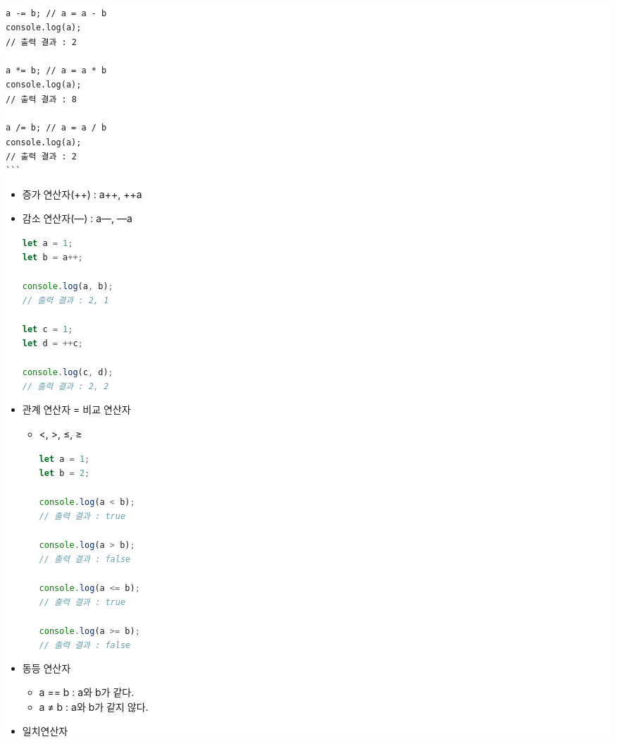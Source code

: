     a -= b; // a = a - b
    console.log(a);
    // 출력 결과 : 2
    
    a *= b; // a = a * b
    console.log(a);
    // 출력 결과 : 8
    
    a /= b; // a = a / b
    console.log(a);
    // 출력 결과 : 2
    ```

- 증가 연산자(++) : a++, ++a

- 감소 연산자(—) : a—, —a
  
  ```jsx
  let a = 1;
  let b = a++;
  
  console.log(a, b);
  // 출력 결과 : 2, 1
  
  let c = 1;
  let d = ++c;
  
  console.log(c, d);
  // 출력 결과 : 2, 2
  ```

- 관계 연산자 = 비교 연산자
  
  - <, >, ≤, ≥
    
    ```jsx
    let a = 1;
    let b = 2;
    
    console.log(a < b);
    // 출력 결과 : true
    
    console.log(a > b);
    // 출력 결과 : false
    
    console.log(a <= b);
    // 출력 결과 : true
    
    console.log(a >= b);
    // 출력 결과 : false
    ```

- 동등 연산자
  
  - a == b : a와 b가 같다.
  - a ≠ b : a와 b가 같지 않다.

- 일치연산자
  